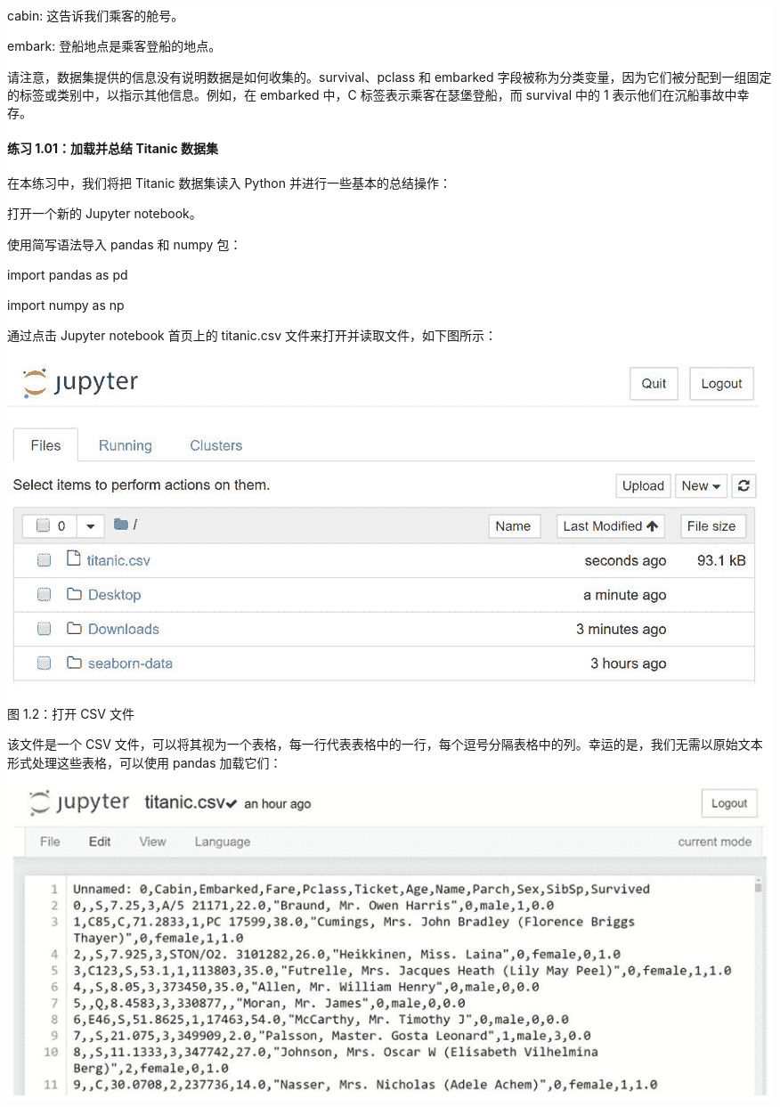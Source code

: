 cabin: 这告诉我们乘客的舱号。

embark: 登船地点是乘客登船的地点。

请注意，数据集提供的信息没有说明数据是如何收集的。survival、pclass 和 embarked 字段被称为分类变量，因为它们被分配到一组固定的标签或类别中，以指示其他信息。例如，在 embarked 中，C 标签表示乘客在瑟堡登船，而 survival 中的 1 表示他们在沉船事故中幸存。

#### 练习 1.01：加载并总结 Titanic 数据集

在本练习中，我们将把 Titanic 数据集读入 Python 并进行一些基本的总结操作：

打开一个新的 Jupyter notebook。

使用简写语法导入 pandas 和 numpy 包：

import pandas as pd

import numpy as np

通过点击 Jupyter notebook 首页上的 titanic.csv 文件来打开并读取文件，如下图所示：

![图 1.2：打开 CSV 文件](img/image-UD4G36A4.jpg)

图 1.2：打开 CSV 文件

该文件是一个 CSV 文件，可以将其视为一个表格，每一行代表表格中的一行，每个逗号分隔表格中的列。幸运的是，我们无需以原始文本形式处理这些表格，可以使用 pandas 加载它们：

![图 1.3：CSV 文件内容](img/image-4IABVFBO.jpg)
